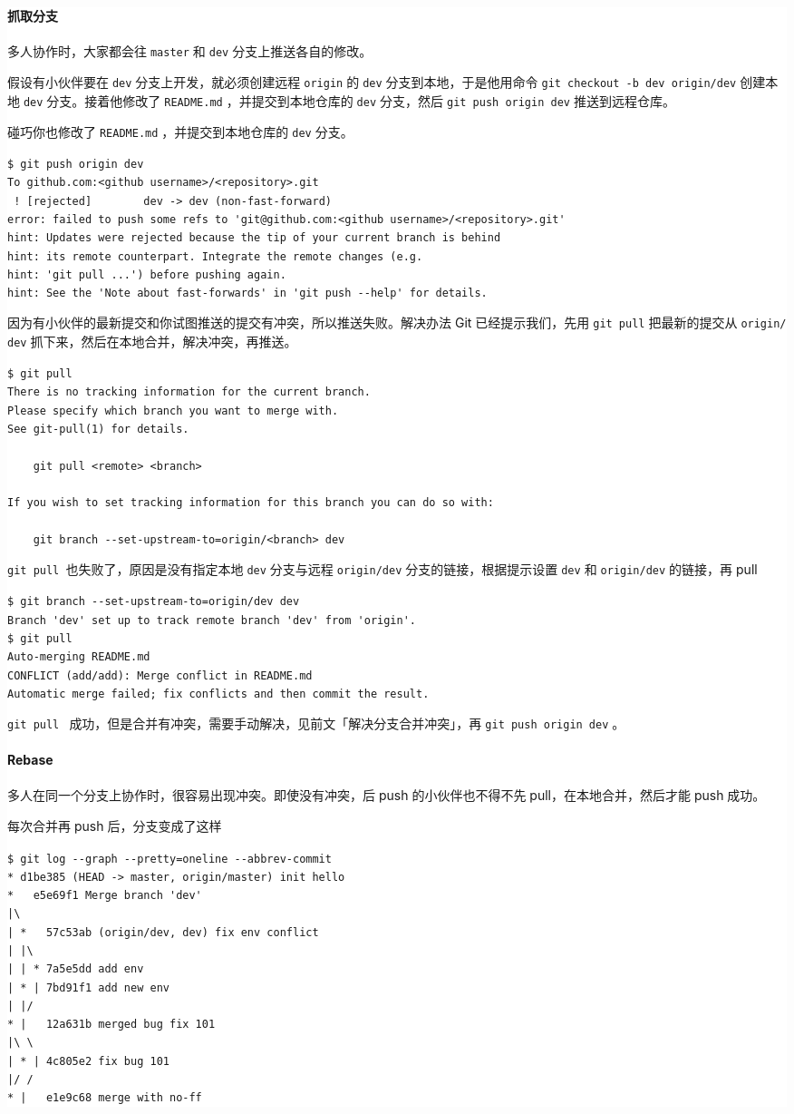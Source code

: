 #### 抓取分支

多人协作时，大家都会往 `master` 和 `dev` 分支上推送各自的修改。

假设有小伙伴要在 `dev` 分支上开发，就必须创建远程 `origin` 的 `dev` 分支到本地，于是他用命令 `git checkout -b dev origin/dev` 创建本地 `dev` 分支。接着他修改了 `README.md` ，并提交到本地仓库的 `dev` 分支，然后 `git push origin dev` 推送到远程仓库。

碰巧你也修改了 `README.md` ，并提交到本地仓库的 `dev` 分支。

```shell
$ git push origin dev
To github.com:<github username>/<repository>.git
 ! [rejected]        dev -> dev (non-fast-forward)
error: failed to push some refs to 'git@github.com:<github username>/<repository>.git'
hint: Updates were rejected because the tip of your current branch is behind
hint: its remote counterpart. Integrate the remote changes (e.g.
hint: 'git pull ...') before pushing again.
hint: See the 'Note about fast-forwards' in 'git push --help' for details.
```

因为有小伙伴的最新提交和你试图推送的提交有冲突，所以推送失败。解决办法 Git 已经提示我们，先用 `git pull` 把最新的提交从 `origin/dev` 抓下来，然后在本地合并，解决冲突，再推送。

```shell
$ git pull
There is no tracking information for the current branch.
Please specify which branch you want to merge with.
See git-pull(1) for details.

    git pull <remote> <branch>

If you wish to set tracking information for this branch you can do so with:

    git branch --set-upstream-to=origin/<branch> dev
```

`git pull `也失败了，原因是没有指定本地 `dev` 分支与远程 `origin/dev` 分支的链接，根据提示设置 `dev` 和 `origin/dev` 的链接，再 pull

```shell
$ git branch --set-upstream-to=origin/dev dev
Branch 'dev' set up to track remote branch 'dev' from 'origin'.
$ git pull
Auto-merging README.md
CONFLICT (add/add): Merge conflict in README.md
Automatic merge failed; fix conflicts and then commit the result.
```

`git pull ` 成功，但是合并有冲突，需要手动解决，见前文「解决分支合并冲突」，再 `git push origin dev` 。

#### Rebase

多人在同一个分支上协作时，很容易出现冲突。即使没有冲突，后 push 的小伙伴也不得不先 pull，在本地合并，然后才能 push 成功。

每次合并再 push 后，分支变成了这样

```shell
$ git log --graph --pretty=oneline --abbrev-commit
* d1be385 (HEAD -> master, origin/master) init hello
*   e5e69f1 Merge branch 'dev'
|\  
| *   57c53ab (origin/dev, dev) fix env conflict
| |\  
| | * 7a5e5dd add env
| * | 7bd91f1 add new env
| |/  
* |   12a631b merged bug fix 101
|\ \  
| * | 4c805e2 fix bug 101
|/ /  
* |   e1e9c68 merge with no-ff
```